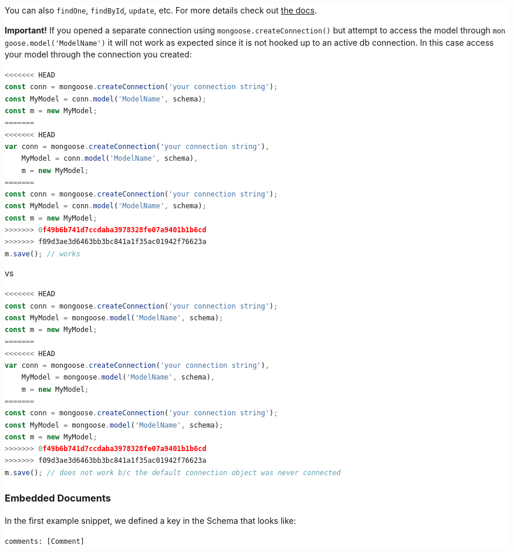 You can also `findOne`, `findById`, `update`, etc. For more details check out [the docs](http://mongoosejs.com/docs/queries.html).

**Important!** If you opened a separate connection using `mongoose.createConnection()` but attempt to access the model through `mongoose.model('ModelName')` it will not work as expected since it is not hooked up to an active db connection. In this case access your model through the connection you created:

```js
<<<<<<< HEAD
const conn = mongoose.createConnection('your connection string');
const MyModel = conn.model('ModelName', schema);
const m = new MyModel;
=======
<<<<<<< HEAD
var conn = mongoose.createConnection('your connection string'),
    MyModel = conn.model('ModelName', schema),
    m = new MyModel;
=======
const conn = mongoose.createConnection('your connection string');
const MyModel = conn.model('ModelName', schema);
const m = new MyModel;
>>>>>>> 0f49b6b741d7ccdaba3978328fe07a9401b1b6cd
>>>>>>> f09d3ae3d6463bb3bc841a1f35ac01942f76623a
m.save(); // works
```

vs

```js
<<<<<<< HEAD
const conn = mongoose.createConnection('your connection string');
const MyModel = mongoose.model('ModelName', schema);
const m = new MyModel;
=======
<<<<<<< HEAD
var conn = mongoose.createConnection('your connection string'),
    MyModel = mongoose.model('ModelName', schema),
    m = new MyModel;
=======
const conn = mongoose.createConnection('your connection string');
const MyModel = mongoose.model('ModelName', schema);
const m = new MyModel;
>>>>>>> 0f49b6b741d7ccdaba3978328fe07a9401b1b6cd
>>>>>>> f09d3ae3d6463bb3bc841a1f35ac01942f76623a
m.save(); // does not work b/c the default connection object was never connected
```

### Embedded Documents

In the first example snippet, we defined a key in the Schema that looks like:

```
comments: [Comment]
```
